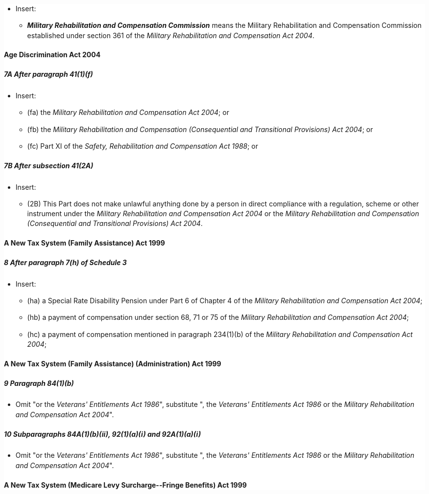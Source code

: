    * Insert: 

     * **_Military Rehabilitation and Compensation Commission_** means the Military Rehabilitation and Compensation Commission established under section 361 of the _Military Rehabilitation and Compensation Act 2004_.

#### Age Discrimination Act 2004

##### 7A  After paragraph 41(1)(f)

   * Insert: 

      * (fa) the _Military Rehabilitation and Compensation Act 2004_; or

      * (fb) the _Military Rehabilitation and Compensation (Consequential and Transitional Provisions) Act 2004_; or

      * (fc) Part XI of the _Safety, Rehabilitation and Compensation Act 1988_; or

##### 7B  After subsection 41(2A)

   * Insert: 

     * (2B) This Part does not make unlawful anything done by a person in direct compliance with a regulation, scheme or other instrument under the _Military Rehabilitation and Compensation Act 2004_ or the _Military Rehabilitation and Compensation (Consequential and Transitional Provisions) Act 2004_.

#### A New Tax System (Family Assistance) Act 1999

##### 8  After paragraph 7(h) of Schedule 3

   * Insert: 

      * (ha) a Special Rate Disability Pension under Part 6 of Chapter 4 of the _Military Rehabilitation and Compensation Act 2004_;

      * (hb) a payment of compensation under section 68, 71 or 75 of the _Military Rehabilitation and Compensation Act 2004_;

      * (hc) a payment of compensation mentioned in paragraph 234(1)(b) of the _Military Rehabilitation and Compensation Act 2004_;

#### A New Tax System (Family Assistance) (Administration) Act 1999

##### 9  Paragraph 84(1)(b)

   * Omit "or the _Veterans' Entitlements Act 1986_", substitute ", the _Veterans' Entitlements Act 1986_ or the _Military Rehabilitation and Compensation Act 2004_".

##### 10  Subparagraphs 84A(1)(b)(ii), 92(1)(a)(i) and 92A(1)(a)(i)

   * Omit "or the _Veterans' Entitlements Act 1986_", substitute ", the _Veterans' Entitlements Act 1986_ or the _Military Rehabilitation and Compensation Act 2004_".

#### A New Tax System (Medicare Levy Surcharge--Fringe Benefits) Act 1999

